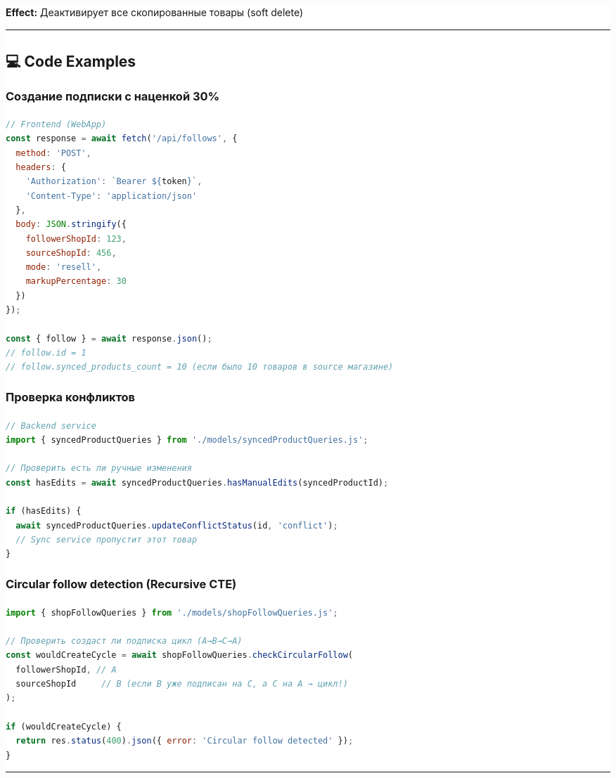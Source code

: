 **Effect:** Деактивирует все скопированные товары (soft delete)

---

## 💻 Code Examples

### Создание подписки с наценкой 30%
```javascript
// Frontend (WebApp)
const response = await fetch('/api/follows', {
  method: 'POST',
  headers: {
    'Authorization': `Bearer ${token}`,
    'Content-Type': 'application/json'
  },
  body: JSON.stringify({
    followerShopId: 123,
    sourceShopId: 456,
    mode: 'resell',
    markupPercentage: 30
  })
});

const { follow } = await response.json();
// follow.id = 1
// follow.synced_products_count = 10 (если было 10 товаров в source магазине)
```

### Проверка конфликтов
```javascript
// Backend service
import { syncedProductQueries } from './models/syncedProductQueries.js';

// Проверить есть ли ручные изменения
const hasEdits = await syncedProductQueries.hasManualEdits(syncedProductId);

if (hasEdits) {
  await syncedProductQueries.updateConflictStatus(id, 'conflict');
  // Sync service пропустит этот товар
}
```

### Circular follow detection (Recursive CTE)
```javascript
import { shopFollowQueries } from './models/shopFollowQueries.js';

// Проверить создаст ли подписка цикл (A→B→C→A)
const wouldCreateCycle = await shopFollowQueries.checkCircularFollow(
  followerShopId, // A
  sourceShopId     // B (если B уже подписан на C, а C на A → цикл!)
);

if (wouldCreateCycle) {
  return res.status(400).json({ error: 'Circular follow detected' });
}
```

---